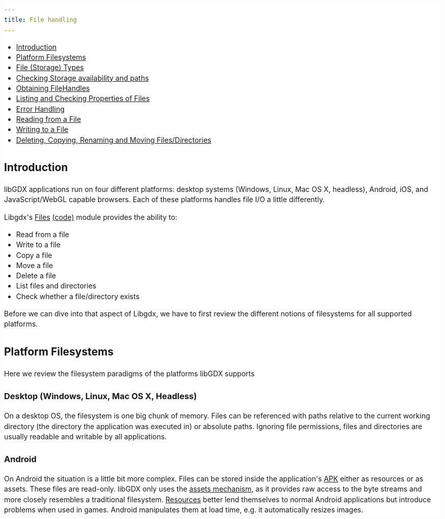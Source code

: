 ```yaml
---
title: File handling
---
```

* [Introduction](#introduction)
* [Platform Filesystems](#platform-filesystems)
* [File (Storage) Types](#file-storage-types)
* [Checking Storage availability and paths](#checking-storage-availability-and-paths)
* [Obtaining FileHandles](#obtaining-filehandles)
* [Listing and Checking Properties of Files](#listing-and-checking-properties-of-files)
* [Error Handling](#error-handling)
* [Reading from a File](#reading-from-a-file)
* [Writing to a File](#writing-to-a-file)
* [Deleting, Copying, Renaming and Moving Files/Directories](#deleting-copying-renaming-and-moving-filesdirectories)


## Introduction ##
libGDX applications run on four different platforms: desktop systems (Windows, Linux, Mac OS X, headless), Android, iOS, and JavaScript/WebGL capable browsers. Each of these platforms handles file I/O a little differently. 

Libgdx's [Files](http://libgdx.badlogicgames.com/nightlies/docs/api/com/badlogic/gdx/Files.html) [(code)](https://github.com/libgdx/libgdx/tree/master/gdx/src/com/badlogic/gdx/Files.java) module provides the ability to:

  * Read from a file
  * Write to a file
  * Copy a file
  * Move a file
  * Delete a file
  * List files and directories
  * Check whether a file/directory exists

Before we can dive into that aspect of Libgdx, we have to first review the different notions of filesystems for all supported platforms.

## Platform Filesystems ##
Here we review the filesystem paradigms of the platforms libGDX supports

### Desktop (Windows, Linux, Mac OS X, Headless) ###
On a desktop OS, the filesystem is one big chunk of memory. Files can be referenced with paths relative to the current working directory (the directory the application was executed in) or absolute paths. Ignoring file permissions, files and directories are usually readable and writable by all applications.

### Android
On Android the situation is a little bit more complex. Files can be stored inside the application's [APK](http://en.wikipedia.org/wiki/APK_(file_format)) either as resources or as assets. These files are read-only. libGDX only uses the [assets mechanism](http://developer.android.com/reference/android/content/res/AssetManager.html), as it provides raw access to the byte streams and more closely resembles a traditional filesystem. [Resources](http://developer.android.com/guide/topics/resources/index.html) better lend themselves to normal Android applications but introduce problems when used in games. Android manipulates them at load time, e.g. it automatically resizes images.
